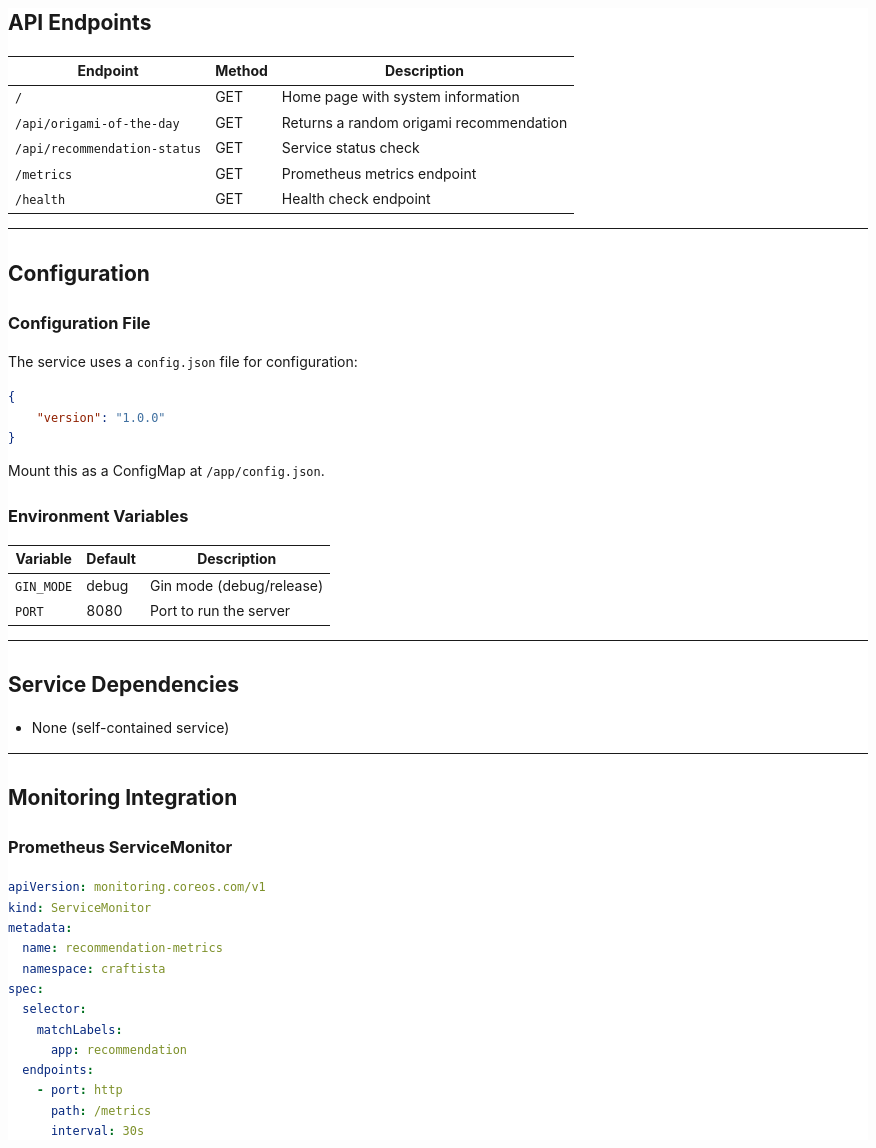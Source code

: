 
## API Endpoints

| Endpoint | Method | Description |
|----------|--------|-------------|
| `/` | GET | Home page with system information |
| `/api/origami-of-the-day` | GET | Returns a random origami recommendation |
| `/api/recommendation-status` | GET | Service status check |
| `/metrics` | GET | Prometheus metrics endpoint |
| `/health` | GET | Health check endpoint |

---

## Configuration

### Configuration File

The service uses a `config.json` file for configuration:

```json
{
    "version": "1.0.0"
}
```

Mount this as a ConfigMap at `/app/config.json`.

### Environment Variables

| Variable | Default | Description |
|----------|---------|-------------|
| `GIN_MODE` | debug | Gin mode (debug/release) |
| `PORT` | 8080 | Port to run the server |

---

## Service Dependencies

- None (self-contained service)

---

## Monitoring Integration

### Prometheus ServiceMonitor

```yaml
apiVersion: monitoring.coreos.com/v1
kind: ServiceMonitor
metadata:
  name: recommendation-metrics
  namespace: craftista
spec:
  selector:
    matchLabels:
      app: recommendation
  endpoints:
    - port: http
      path: /metrics
      interval: 30s
```